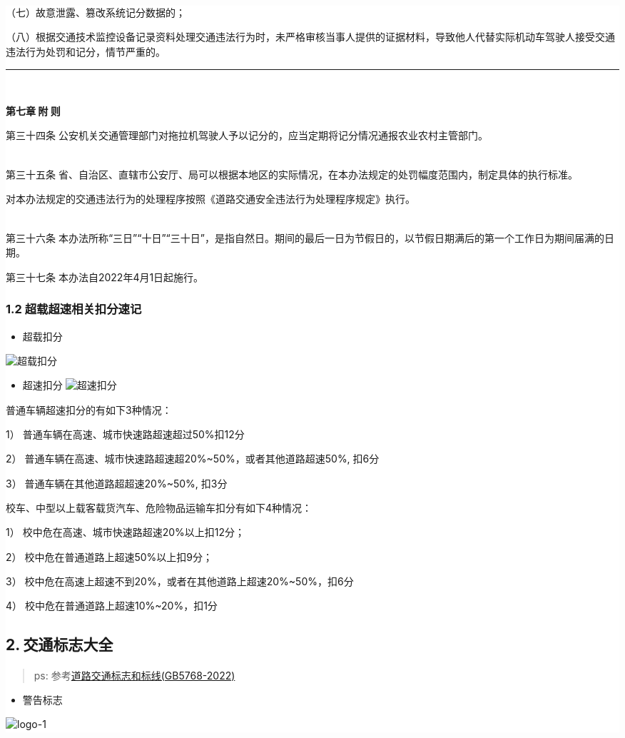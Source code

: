 （七）故意泄露、篡改系统记分数据的；

（八）根据交通技术监控设备记录资料处理交通违法行为时，未严格审核当事人提供的证据材料，导致他人代替实际机动车驾驶人接受交通违法行为处罚和记分，情节严重的。

----------
<br />

**第七章 附 则**

第三十四条 公安机关交通管理部门对拖拉机驾驶人予以记分的，应当定期将记分情况通报农业农村主管部门。

<br />
第三十五条 省、自治区、直辖市公安厅、局可以根据本地区的实际情况，在本办法规定的处罚幅度范围内，制定具体的执行标准。

对本办法规定的交通违法行为的处理程序按照《道路交通安全违法行为处理程序规定》执行。

<br />
第三十六条 本办法所称“三日”“十日”“三十日”，是指自然日。期间的最后一日为节假日的，以节假日期满后的第一个工作日为期间届满的日期。

<br />

第三十七条 本办法自2022年4月1日起施行。


### 1.2 超载超速相关扣分速记

* 超载扣分

![超载扣分](https://ivanzz1001.github.io/records/assets/img/misc/车辆超载扣分.jpg)



* 超速扣分
![超速扣分](https://ivanzz1001.github.io/records/assets/img/misc/车辆超速扣分.jpg)

普通车辆超速扣分的有如下3种情况：

1） 普通车辆在高速、城市快速路超速超过50%扣12分

2） 普通车辆在高速、城市快速路超速超20%~50%，或者其他道路超速50%, 扣6分

3） 普通车辆在其他道路超超速20%~50%, 扣3分

校车、中型以上载客载货汽车、危险物品运输车扣分有如下4种情况：

1） 校中危在高速、城市快速路超速20%以上扣12分；

2） 校中危在普通道路上超速50%以上扣9分；

3） 校中危在高速上超速不到20%，或者在其他道路上超速20%~50%，扣6分

4） 校中危在普通道路上超速10%~20%，扣1分


 
## 2. 交通标志大全

>ps: 参考[道路交通标志和标线(GB5768-2022)](https://download.csdn.net/download/qq_36235279/88389798)

* 警告标志

![logo-1](https://ivanzz1001.github.io/records/assets/img/misc/traffic_logo_1.jpg)
